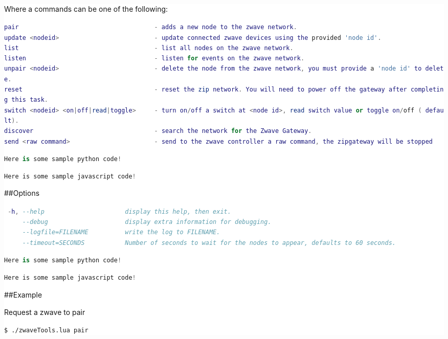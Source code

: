Where a commands can be one of the following:

```lua
pair                                     - adds a new node to the zwave network.
update <nodeid>                          - update connected zwave devices using the provided 'node id'.
list                                     - list all nodes on the zwave network.
listen                                   - listen for events on the zwave network.
unpair <nodeid>                          - delete the node from the zwave network, you must provide a 'node id' to delete.
reset                                    - reset the zip network. You will need to power off the gateway after completing this task.
switch <nodeid> <on|off|read|toggle>     - turn on/off a switch at <node id>, read switch value or toggle on/off ( default).
discover                                 - search the network for the Zwave Gateway.
send <raw command>                       - send to the zwave controller a raw command, the zipgateway will be stopped
```

```python
Here is some sample python code!
```

```javascript
Here is some sample javascript code!
```

##Options

```lua
 -h, --help                      display this help, then exit.
     --debug                     display extra information for debugging.
     --logfile=FILENAME          write the log to FILENAME.
     --timeout=SECONDS           Number of seconds to wait for the nodes to appear, defaults to 60 seconds.
```

```python
Here is some sample python code!
```

```javascript
Here is some sample javascript code!
```

##Example

Request a zwave to pair

`
$ ./zwaveTools.lua pair
`


